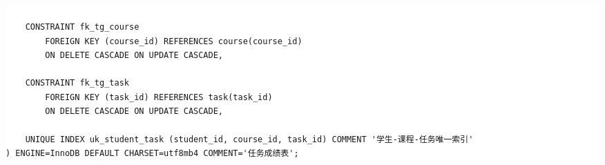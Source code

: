 ~~~mysql

    CONSTRAINT fk_tg_course
        FOREIGN KEY (course_id) REFERENCES course(course_id)
        ON DELETE CASCADE ON UPDATE CASCADE,

    CONSTRAINT fk_tg_task
        FOREIGN KEY (task_id) REFERENCES task(task_id)
        ON DELETE CASCADE ON UPDATE CASCADE,

    UNIQUE INDEX uk_student_task (student_id, course_id, task_id) COMMENT '学生-课程-任务唯一索引'
) ENGINE=InnoDB DEFAULT CHARSET=utf8mb4 COMMENT='任务成绩表';
~~~